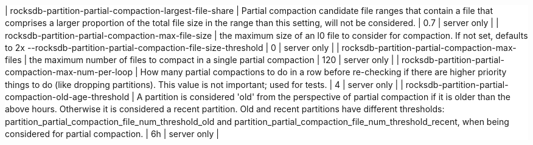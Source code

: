 | rocksdb-partition-partial-compaction-largest-file-share        | Partial compaction candidate file ranges that contain a file that comprises a larger proportion of the total file size in the range than this setting, will not be considered.                                                                                                                                                                                                                                                                                                                                                                                                                                                                                                                                                                                                                                                                                                                                                                                                                                                                                                                  |          0.7          | server&nbsp;only                        |
| rocksdb-partition-partial-compaction-max-file-size             | the maximum size of an l0 file to consider for compaction. If not set, defaults to 2x --rocksdb-partition-partial-compaction-file-size-threshold                                                                                                                                                                                                                                                                                                                                                                                                                                                                                                                                                                                                                                                                                                                                                                                                                                                                                                                                                |           0           | server&nbsp;only                        |
| rocksdb-partition-partial-compaction-max-files                 | the maximum number of files to compact in a single partial compaction                                                                                                                                                                                                                                                                                                                                                                                                                                                                                                                                                                                                                                                                                                                                                                                                                                                                                                                                                                                                                           |          120          | server&nbsp;only                        |
| rocksdb-partition-partial-compaction-max-num-per-loop          | How many partial compactions to do in a row before re-checking if there are higher priority things to do (like dropping partitions). This value is not important; used for tests.                                                                                                                                                                                                                                                                                                                                                                                                                                                                                                                                                                                                                                                                                                                                                                                                                                                                                                               |           4           | server&nbsp;only                        |
| rocksdb-partition-partial-compaction-old-age-threshold         | A partition is considered 'old' from the perspective of partial compaction if it is older than the above hours. Otherwise it is considered a recent partition. Old and recent partitions have different thresholds: partition_partial_compaction_file_num_threshold_old and partition_partial_compaction_file_num_threshold_recent, when being considered for partial compaction.                                                                                                                                                                                                                                                                                                                                                                                                                                                                                                                                                                                                                                                                                                               |          6h           | server&nbsp;only                        |
